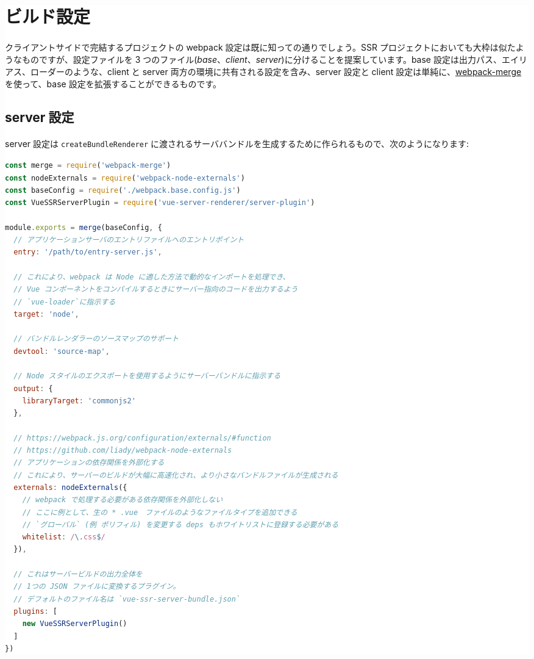 # ビルド設定

クライアントサイドで完結するプロジェクトの webpack 設定は既に知っての通りでしょう。SSR プロジェクトにおいても大枠は似たようなものですが、設定ファイルを 3 つのファイル(*base*、*client*、*server*)に分けることを提案しています。base 設定は出力パス、エイリアス、ローダーのような、client と server 両方の環境に共有される設定を含み、server 設定と client 設定は単純に、[webpack-merge](https://github.com/survivejs/webpack-merge) を使って、base 設定を拡張することができるものです。

## server 設定

server 設定は `createBundleRenderer` に渡されるサーババンドルを生成するために作られるもので、次のようになります:

```js
const merge = require('webpack-merge')
const nodeExternals = require('webpack-node-externals')
const baseConfig = require('./webpack.base.config.js')
const VueSSRServerPlugin = require('vue-server-renderer/server-plugin')

module.exports = merge(baseConfig, {
  // アプリケーションサーバのエントリファイルへのエントリポイント
  entry: '/path/to/entry-server.js',

  // これにより、webpack は Node に適した方法で動的なインポートを処理でき、
  // Vue コンポーネントをコンパイルするときにサーバー指向のコードを出力するよう
  // `vue-loader`に指示する
  target: 'node',

  // バンドルレンダラーのソースマップのサポート
  devtool: 'source-map',

  // Node スタイルのエクスポートを使用するようにサーバーバンドルに指示する
  output: {
    libraryTarget: 'commonjs2'
  },

  // https://webpack.js.org/configuration/externals/#function
  // https://github.com/liady/webpack-node-externals
  // アプリケーションの依存関係を外部化する
  // これにより、サーバーのビルドが大幅に高速化され、より小さなバンドルファイルが生成される
  externals: nodeExternals({
    // webpack で処理する必要がある依存関係を外部化しない
    // ここに例として、生の * .vue　ファイルのようなファイルタイプを追加できる
    // `グローバル` (例 ポリフィル) を変更する deps もホワイトリストに登録する必要がある
    whitelist: /\.css$/
  }),
  
  // これはサーバービルドの出力全体を
  // 1つの JSON ファイルに変換するプラグイン。
  // デフォルトのファイル名は `vue-ssr-server-bundle.json`
  plugins: [
    new VueSSRServerPlugin()
  ]
})
```
